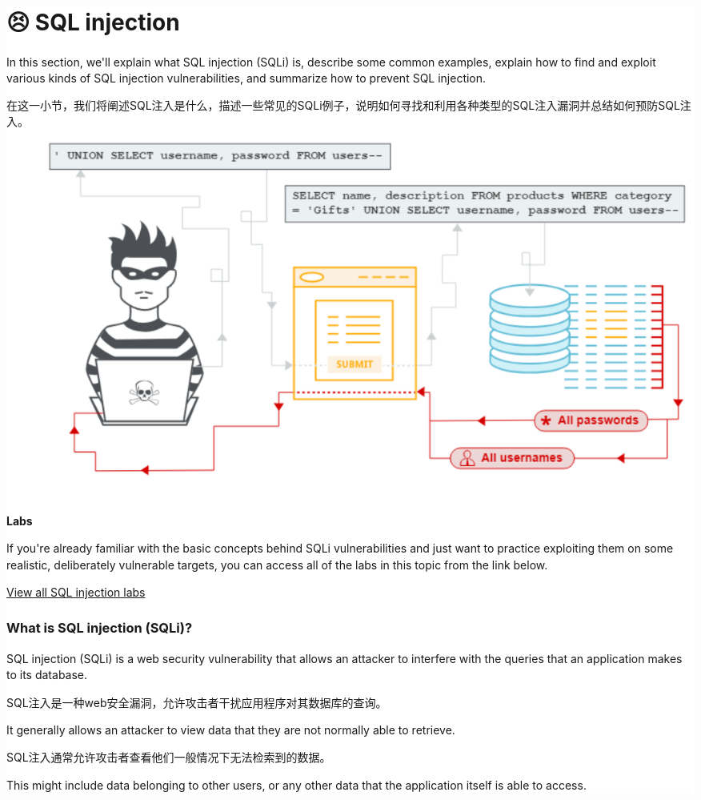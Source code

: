 # 😣 SQL injection

In this section, we'll explain what SQL injection (SQLi) is, describe some common examples, explain how to find and exploit various kinds of SQL injection vulnerabilities, and summarize how to prevent SQL injection.

在这一小节，我们将阐述SQL注入是什么，描述一些常见的SQLi例子，说明如何寻找和利用各种类型的SQL注入漏洞并总结如何预防SQL注入。

![](../../.gitbook/assets/image.png)

**Labs**

If you're already familiar with the basic concepts behind SQLi vulnerabilities and just want to practice exploiting them on some realistic, deliberately vulnerable targets, you can access all of the labs in this topic from the link below.

[View all SQL injection labs](https://portswigger.net/web-security/all-labs#sql-injection)

### What is SQL injection (SQLi)?

SQL injection (SQLi) is a web security vulnerability that allows an attacker to interfere with the queries that an application makes to its database.

SQL注入是一种web安全漏洞，允许攻击者干扰应用程序对其数据库的查询。

It generally allows an attacker to view data that they are not normally able to retrieve.

SQL注入通常允许攻击者查看他们一般情况下无法检索到的数据。

This might include data belonging to other users, or any other data that the application itself is able to access.
